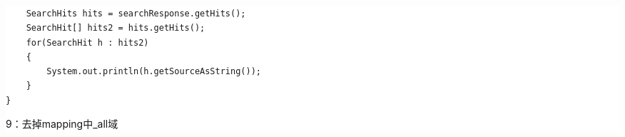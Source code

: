         SearchHits hits = searchResponse.getHits();  
        SearchHit[] hits2 = hits.getHits();  
        for(SearchHit h : hits2)  
        {  
            System.out.println(h.getSourceAsString());  
        }  
    }  

9：去掉mapping中_all域


	 
























